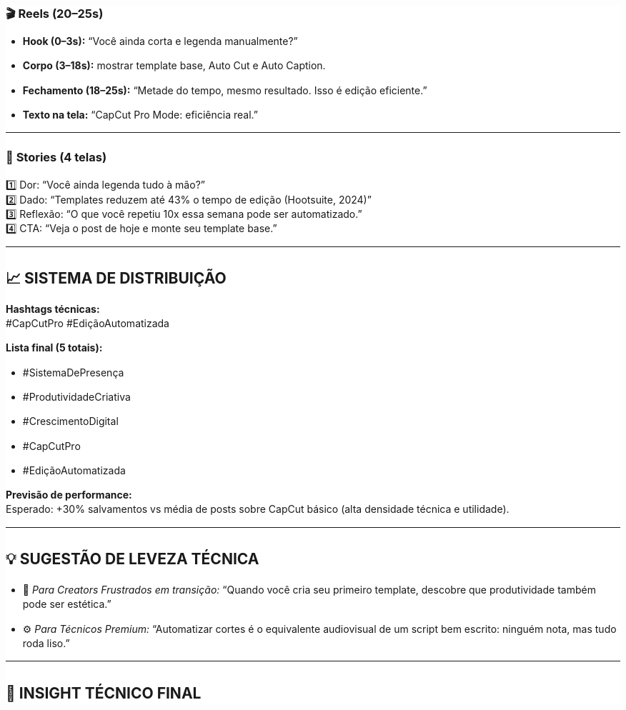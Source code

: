 ### 🎬 **Reels (20–25s)**

- **Hook (0–3s):** “Você ainda corta e legenda manualmente?”
    
- **Corpo (3–18s):** mostrar template base, Auto Cut e Auto Caption.
    
- **Fechamento (18–25s):** “Metade do tempo, mesmo resultado. Isso é edição eficiente.”
    
- **Texto na tela:** “CapCut Pro Mode: eficiência real.”
    

---

### 📲 **Stories (4 telas)**

1️⃣ Dor: “Você ainda legenda tudo à mão?”  
2️⃣ Dado: “Templates reduzem até 43% o tempo de edição (Hootsuite, 2024)”  
3️⃣ Reflexão: “O que você repetiu 10x essa semana pode ser automatizado.”  
4️⃣ CTA: “Veja o post de hoje e monte seu template base.”

---

## 📈 **SISTEMA DE DISTRIBUIÇÃO**

**Hashtags técnicas:**  
#CapCutPro #EdiçãoAutomatizada

**Lista final (5 totais):**

- #SistemaDePresença
    
- #ProdutividadeCriativa
    
- #CrescimentoDigital
    
- #CapCutPro
    
- #EdiçãoAutomatizada
    

**Previsão de performance:**  
Esperado: +30% salvamentos vs média de posts sobre CapCut básico (alta densidade técnica e utilidade).

---

## 💡 **SUGESTÃO DE LEVEZA TÉCNICA**

- 🧩 _Para Creators Frustrados em transição:_ “Quando você cria seu primeiro template, descobre que produtividade também pode ser estética.”
    
- ⚙️ _Para Técnicos Premium:_ “Automatizar cortes é o equivalente audiovisual de um script bem escrito: ninguém nota, mas tudo roda liso.”
    

---

## 🧠 **INSIGHT TÉCNICO FINAL**
